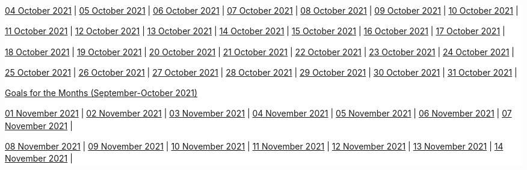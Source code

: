 [04 October 2021](#04-october-2021) |
[05 October 2021](#05-october-2021) |
[06 October 2021](#06-october-2021) |
[07 October 2021](#07-october-2021) |
[08 October 2021](#08-october-2021) |
[09 October 2021](#09-october-2021) |
[10 October 2021](#10-october-2021) |
<br>

[11 October 2021](#11-october-2021) |
[12 October 2021](#12-october-2021) |
[13 October 2021](#13-october-2021) |
[14 October 2021](#14-october-2021) |
[15 October 2021](#15-october-2021) |
[16 October 2021](#16-october-2021) |
[17 October 2021](#17-october-2021) |
<br>

[18 October 2021](#18-october-2021) |
[19 October 2021](#19-october-2021) |
[20 October 2021](#20-october-2021) |
[21 October 2021](#21-october-2021) |
[22 October 2021](#22-october-2021) |
[23 October 2021](#23-october-2021) |
[24 October 2021](#24-october-2021) |
<br>

[25 October 2021](#25-october-2021) |
[26 October 2021](#26-october-2021) |
[27 October 2021](#27-october-2021) |
[28 October 2021](#28-october-2021) |
[29 October 2021](#29-october-2021) |
[30 October 2021](#30-october-2021) |
[31 October 2021](#31-october-2021) |
<br>

[Goals for the Months (September-October 2021)](#goals-for-the-months-september-october-2021)
<br>

[01 November 2021](#01-november-2021) |
[02 November 2021](#02-november-2021) |
[03 November 2021](#03-november-2021) |
[04 November 2021](#04-november-2021) |
[05 November 2021](#05-november-2021) |
[06 November 2021](#06-november-2021) |
[07 November 2021](#07-november-2021) |
<br>

[08 November 2021](#08-november-2021) |
[09 November 2021](#09-november-2021) |
[10 November 2021](#10-november-2021) |
[11 November 2021](#11-november-2021) |
[12 November 2021](#12-november-2021) |
[13 November 2021](#13-november-2021) |
[14 November 2021](#14-november-2021) |
<br>
